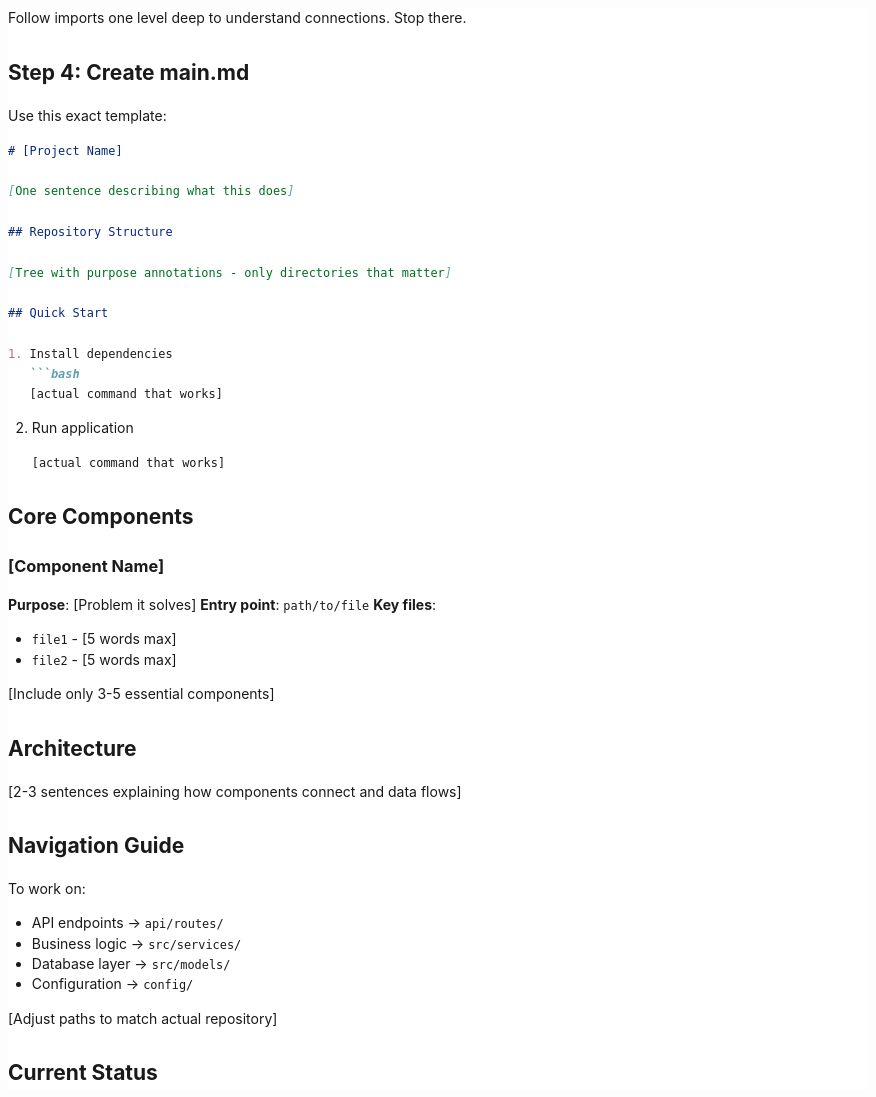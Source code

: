 Follow imports one level deep to understand connections. Stop there.

## Step 4: Create main.md

Use this exact template:

```markdown
# [Project Name]

[One sentence describing what this does]

## Repository Structure

[Tree with purpose annotations - only directories that matter]

## Quick Start

1. Install dependencies
   ```bash
   [actual command that works]
   ```

2. Run application
   ```bash
   [actual command that works]
   ```

## Core Components

### [Component Name]
**Purpose**: [Problem it solves]
**Entry point**: `path/to/file`
**Key files**:
- `file1` - [5 words max]
- `file2` - [5 words max]

[Include only 3-5 essential components]

## Architecture

[2-3 sentences explaining how components connect and data flows]

## Navigation Guide

To work on:
- API endpoints → `api/routes/`
- Business logic → `src/services/`
- Database layer → `src/models/`
- Configuration → `config/`

[Adjust paths to match actual repository]

## Current Status
